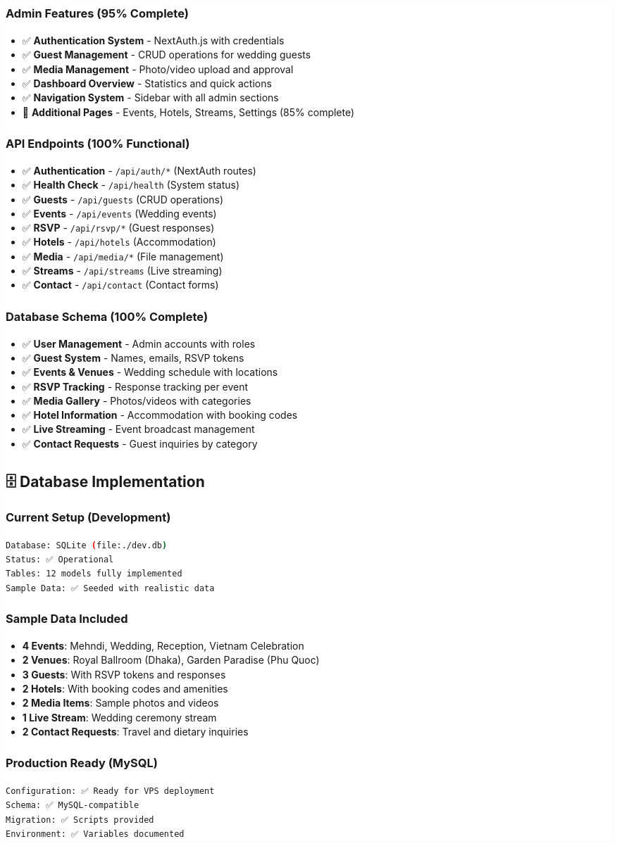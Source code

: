 ### Admin Features (95% Complete)
- ✅ **Authentication System** - NextAuth.js with credentials
- ✅ **Guest Management** - CRUD operations for wedding guests
- ✅ **Media Management** - Photo/video upload and approval
- ✅ **Dashboard Overview** - Statistics and quick actions
- ✅ **Navigation System** - Sidebar with all admin sections
- 🔄 **Additional Pages** - Events, Hotels, Streams, Settings (85% complete)

### API Endpoints (100% Functional)
- ✅ **Authentication** - `/api/auth/*` (NextAuth routes)
- ✅ **Health Check** - `/api/health` (System status)
- ✅ **Guests** - `/api/guests` (CRUD operations)
- ✅ **Events** - `/api/events` (Wedding events)
- ✅ **RSVP** - `/api/rsvp/*` (Guest responses)
- ✅ **Hotels** - `/api/hotels` (Accommodation)
- ✅ **Media** - `/api/media/*` (File management)
- ✅ **Streams** - `/api/streams` (Live streaming)
- ✅ **Contact** - `/api/contact` (Contact forms)

### Database Schema (100% Complete)
- ✅ **User Management** - Admin accounts with roles
- ✅ **Guest System** - Names, emails, RSVP tokens
- ✅ **Events & Venues** - Wedding schedule with locations
- ✅ **RSVP Tracking** - Response tracking per event
- ✅ **Media Gallery** - Photos/videos with categories
- ✅ **Hotel Information** - Accommodation with booking codes
- ✅ **Live Streaming** - Event broadcast management
- ✅ **Contact Requests** - Guest inquiries by category

## 🗄️ Database Implementation

### Current Setup (Development)
```bash
Database: SQLite (file:./dev.db)
Status: ✅ Operational
Tables: 12 models fully implemented
Sample Data: ✅ Seeded with realistic data
```

### Sample Data Included
- **4 Events**: Mehndi, Wedding, Reception, Vietnam Celebration
- **2 Venues**: Royal Ballroom (Dhaka), Garden Paradise (Phu Quoc)
- **3 Guests**: With RSVP tokens and responses
- **2 Hotels**: With booking codes and amenities
- **2 Media Items**: Sample photos and videos
- **1 Live Stream**: Wedding ceremony stream
- **2 Contact Requests**: Travel and dietary inquiries

### Production Ready (MySQL)
```bash
Configuration: ✅ Ready for VPS deployment
Schema: ✅ MySQL-compatible
Migration: ✅ Scripts provided
Environment: ✅ Variables documented
```
